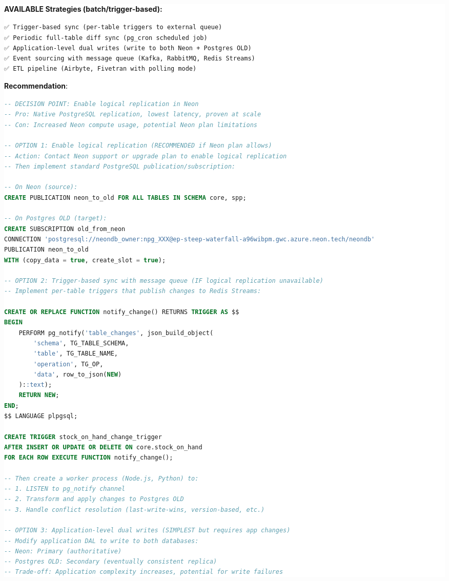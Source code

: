 **AVAILABLE Strategies (batch/trigger-based):**
```
✅ Trigger-based sync (per-table triggers to external queue)
✅ Periodic full-table diff sync (pg_cron scheduled job)
✅ Application-level dual writes (write to both Neon + Postgres OLD)
✅ Event sourcing with message queue (Kafka, RabbitMQ, Redis Streams)
✅ ETL pipeline (Airbyte, Fivetran with polling mode)
```

**Recommendation**:
```sql
-- DECISION POINT: Enable logical replication in Neon
-- Pro: Native PostgreSQL replication, lowest latency, proven at scale
-- Con: Increased Neon compute usage, potential Neon plan limitations

-- OPTION 1: Enable logical replication (RECOMMENDED if Neon plan allows)
-- Action: Contact Neon support or upgrade plan to enable logical replication
-- Then implement standard PostgreSQL publication/subscription:

-- On Neon (source):
CREATE PUBLICATION neon_to_old FOR ALL TABLES IN SCHEMA core, spp;

-- On Postgres OLD (target):
CREATE SUBSCRIPTION old_from_neon
CONNECTION 'postgresql://neondb_owner:npg_XXX@ep-steep-waterfall-a96wibpm.gwc.azure.neon.tech/neondb'
PUBLICATION neon_to_old
WITH (copy_data = true, create_slot = true);

-- OPTION 2: Trigger-based sync with message queue (IF logical replication unavailable)
-- Implement per-table triggers that publish changes to Redis Streams:

CREATE OR REPLACE FUNCTION notify_change() RETURNS TRIGGER AS $$
BEGIN
    PERFORM pg_notify('table_changes', json_build_object(
        'schema', TG_TABLE_SCHEMA,
        'table', TG_TABLE_NAME,
        'operation', TG_OP,
        'data', row_to_json(NEW)
    )::text);
    RETURN NEW;
END;
$$ LANGUAGE plpgsql;

CREATE TRIGGER stock_on_hand_change_trigger
AFTER INSERT OR UPDATE OR DELETE ON core.stock_on_hand
FOR EACH ROW EXECUTE FUNCTION notify_change();

-- Then create a worker process (Node.js, Python) to:
-- 1. LISTEN to pg_notify channel
-- 2. Transform and apply changes to Postgres OLD
-- 3. Handle conflict resolution (last-write-wins, version-based, etc.)

-- OPTION 3: Application-level dual writes (SIMPLEST but requires app changes)
-- Modify application DAL to write to both databases:
-- Neon: Primary (authoritative)
-- Postgres OLD: Secondary (eventually consistent replica)
-- Trade-off: Application complexity increases, potential for write failures
```
